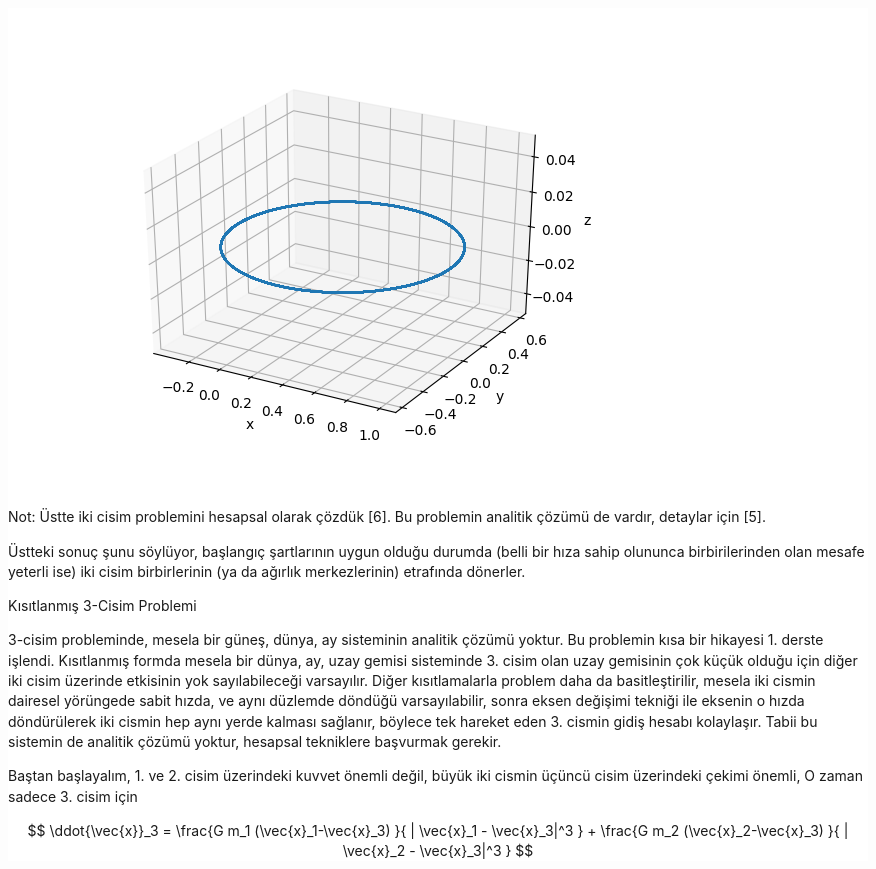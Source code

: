 ![](chaos_app01_01.png)

Not: Üstte iki cisim problemini hesapsal olarak çözdük [6]. Bu problemin
analitik çözümü de vardır, detaylar için [5].

Üstteki sonuç şunu söylüyor, başlangıç şartlarının uygun olduğu durumda
(belli bir hıza sahip olununca birbirilerinden olan mesafe yeterli ise) iki
cisim birbirlerinin (ya da ağırlık merkezlerinin) etrafında dönerler.

Kısıtlanmış 3-Cisim Problemi

3-cisim probleminde, mesela bir güneş, dünya, ay sisteminin analitik çözümü
yoktur. Bu problemin kısa bir hikayesi 1. derste işlendi. Kısıtlanmış
formda mesela bir dünya, ay, uzay gemisi sisteminde 3. cisim olan uzay
gemisinin çok küçük olduğu için diğer iki cisim üzerinde etkisinin yok
sayılabileceği varsayılır. Diğer kısıtlamalarla problem daha da
basitleştirilir, mesela iki cismin dairesel yörüngede sabit hızda, ve aynı
düzlemde döndüğü varsayılabilir, sonra eksen değişimi tekniği ile eksenin o
hızda döndürülerek iki cismin hep aynı yerde kalması sağlanır, böylece tek
hareket eden 3. cismin gidiş hesabı kolaylaşır. Tabii bu sistemin de
analitik çözümü yoktur, hesapsal tekniklere başvurmak gerekir.

Baştan başlayalım, 1. ve 2. cisim üzerindeki kuvvet önemli değil, büyük iki
cismin üçüncü cisim üzerindeki çekimi önemli, O zaman sadece 3. cisim için

$$ 
\ddot{\vec{x}}_3 =  
\frac{G m_1 (\vec{x}_1-\vec{x}_3)  }{ | \vec{x}_1 - \vec{x}_3|^3  } + 
\frac{G m_2 (\vec{x}_2-\vec{x}_3)  }{ | \vec{x}_2 - \vec{x}_3|^3  } 
$$
